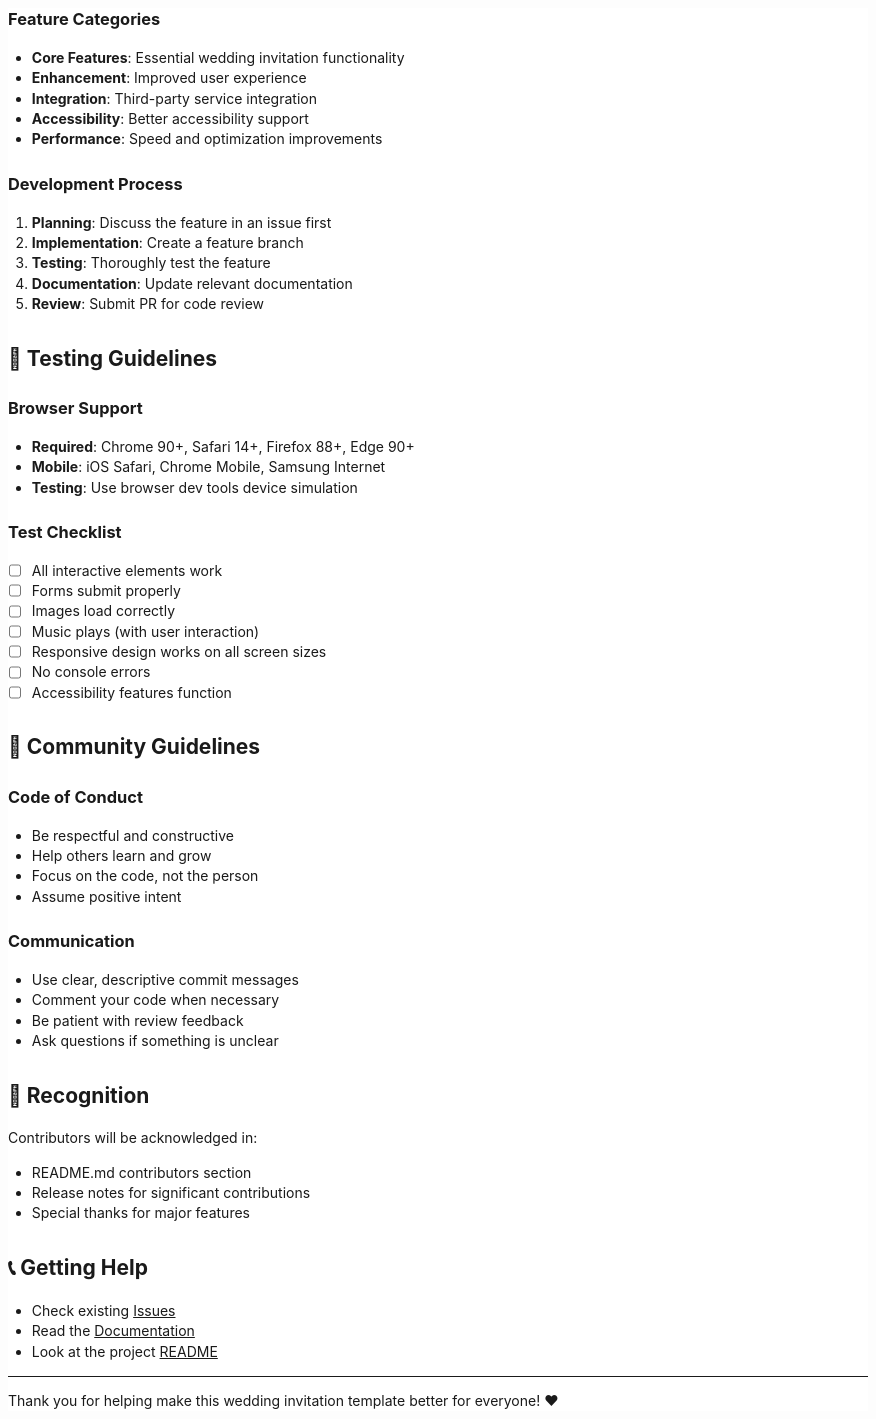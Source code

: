 ### Feature Categories
- **Core Features**: Essential wedding invitation functionality
- **Enhancement**: Improved user experience
- **Integration**: Third-party service integration
- **Accessibility**: Better accessibility support
- **Performance**: Speed and optimization improvements

### Development Process
1. **Planning**: Discuss the feature in an issue first
2. **Implementation**: Create a feature branch
3. **Testing**: Thoroughly test the feature
4. **Documentation**: Update relevant documentation
5. **Review**: Submit PR for code review

## 📱 Testing Guidelines

### Browser Support
- **Required**: Chrome 90+, Safari 14+, Firefox 88+, Edge 90+
- **Mobile**: iOS Safari, Chrome Mobile, Samsung Internet
- **Testing**: Use browser dev tools device simulation

### Test Checklist
- [ ] All interactive elements work
- [ ] Forms submit properly
- [ ] Images load correctly
- [ ] Music plays (with user interaction)
- [ ] Responsive design works on all screen sizes
- [ ] No console errors
- [ ] Accessibility features function

## 💬 Community Guidelines

### Code of Conduct
- Be respectful and constructive
- Help others learn and grow
- Focus on the code, not the person
- Assume positive intent

### Communication
- Use clear, descriptive commit messages
- Comment your code when necessary
- Be patient with review feedback
- Ask questions if something is unclear

## 🙏 Recognition

Contributors will be acknowledged in:
- README.md contributors section
- Release notes for significant contributions
- Special thanks for major features

## 📞 Getting Help

- Check existing [Issues](https://github.com/Kan-nguyen/wedding-invitation/issues)
- Read the [Documentation](./docs/)
- Look at the project [README](./README.md)

---

Thank you for helping make this wedding invitation template better for everyone! ❤️